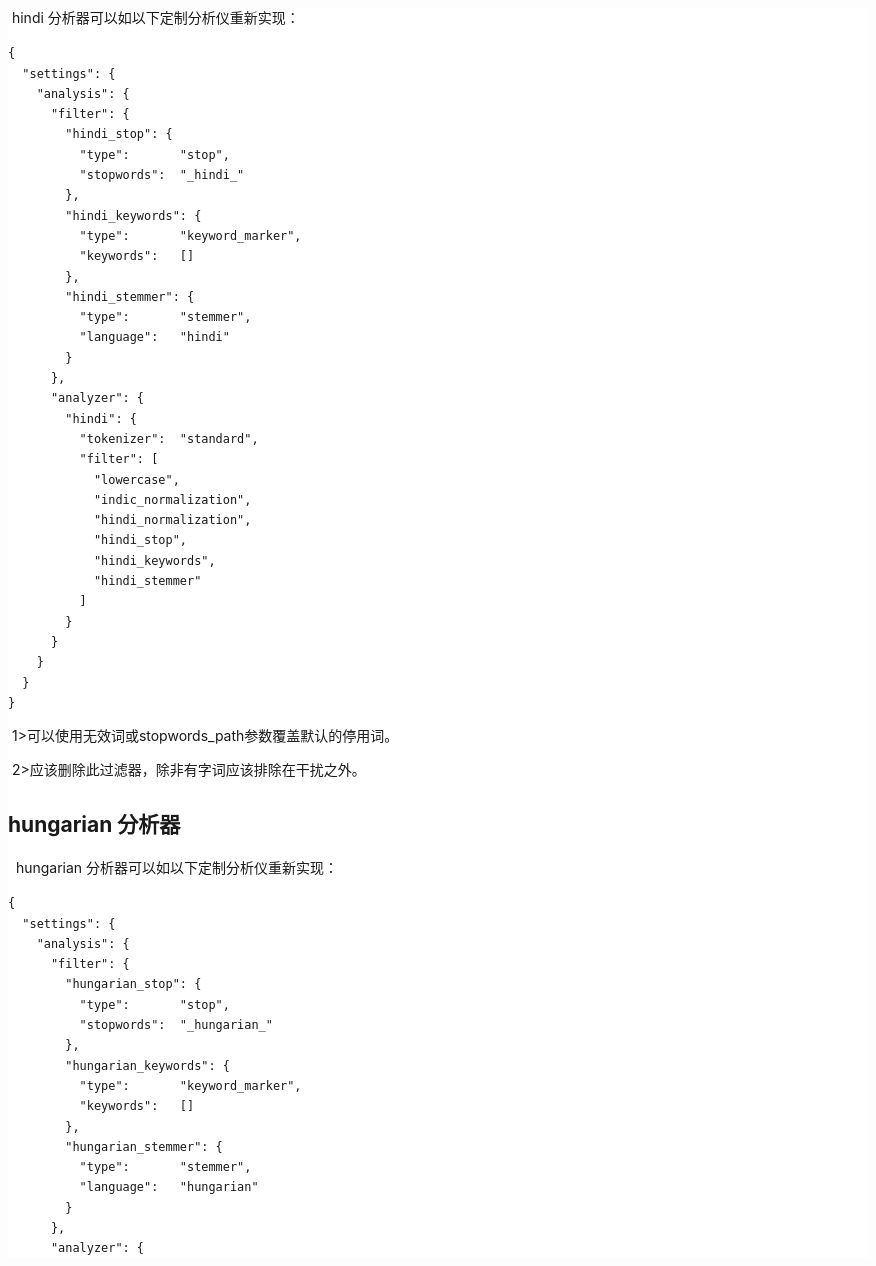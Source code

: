  hindi 分析器可以如以下定制分析仪重新实现：

```
{
  "settings": {
    "analysis": {
      "filter": {
        "hindi_stop": {
          "type":       "stop",
          "stopwords":  "_hindi_" 
        },
        "hindi_keywords": {
          "type":       "keyword_marker",
          "keywords":   [] 
        },
        "hindi_stemmer": {
          "type":       "stemmer",
          "language":   "hindi"
        }
      },
      "analyzer": {
        "hindi": {
          "tokenizer":  "standard",
          "filter": [
            "lowercase",
            "indic_normalization",
            "hindi_normalization",
            "hindi_stop",
            "hindi_keywords",
            "hindi_stemmer"
          ]
        }
      }
    }
  }
}

```

 1&gt;可以使用无效词或stopwords_path参数覆盖默认的停用词。

 2&gt;应该删除此过滤器，除非有字词应该排除在干扰之外。

## hungarian 分析器

  hungarian 分析器可以如以下定制分析仪重新实现：

```
{
  "settings": {
    "analysis": {
      "filter": {
        "hungarian_stop": {
          "type":       "stop",
          "stopwords":  "_hungarian_" 
        },
        "hungarian_keywords": {
          "type":       "keyword_marker",
          "keywords":   [] 
        },
        "hungarian_stemmer": {
          "type":       "stemmer",
          "language":   "hungarian"
        }
      },
      "analyzer": {
```